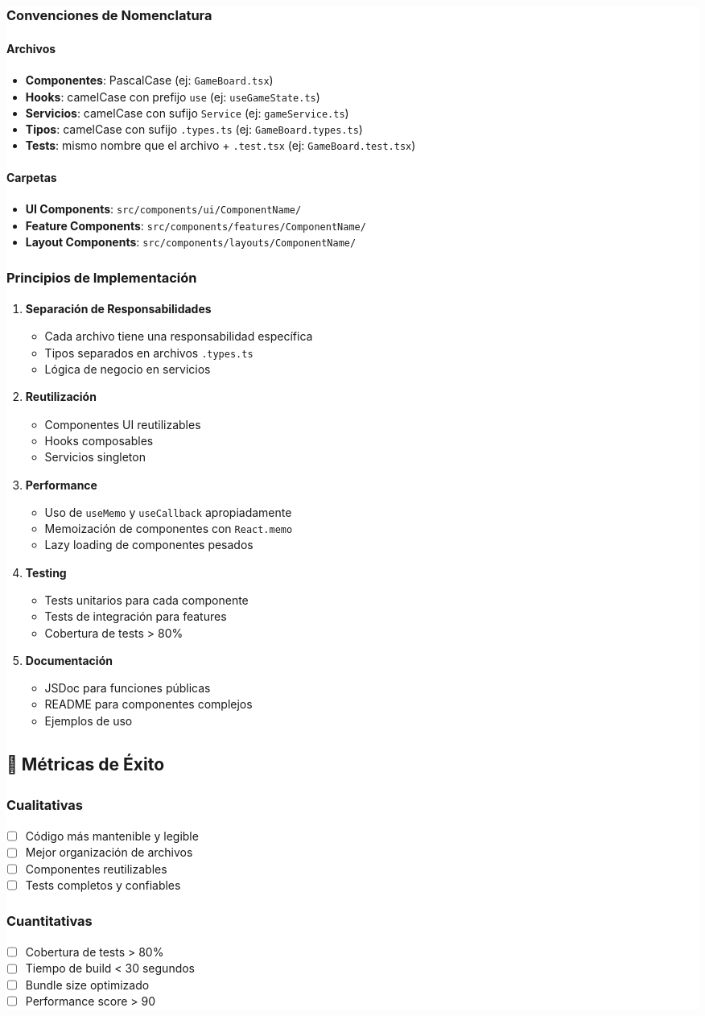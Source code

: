 ### Convenciones de Nomenclatura

#### Archivos
- **Componentes**: PascalCase (ej: `GameBoard.tsx`)
- **Hooks**: camelCase con prefijo `use` (ej: `useGameState.ts`)
- **Servicios**: camelCase con sufijo `Service` (ej: `gameService.ts`)
- **Tipos**: camelCase con sufijo `.types.ts` (ej: `GameBoard.types.ts`)
- **Tests**: mismo nombre que el archivo + `.test.tsx` (ej: `GameBoard.test.tsx`)

#### Carpetas
- **UI Components**: `src/components/ui/ComponentName/`
- **Feature Components**: `src/components/features/ComponentName/`
- **Layout Components**: `src/components/layouts/ComponentName/`

### Principios de Implementación

1. **Separación de Responsabilidades**
   - Cada archivo tiene una responsabilidad específica
   - Tipos separados en archivos `.types.ts`
   - Lógica de negocio en servicios

2. **Reutilización**
   - Componentes UI reutilizables
   - Hooks composables
   - Servicios singleton

3. **Performance**
   - Uso de `useMemo` y `useCallback` apropiadamente
   - Memoización de componentes con `React.memo`
   - Lazy loading de componentes pesados

4. **Testing**
   - Tests unitarios para cada componente
   - Tests de integración para features
   - Cobertura de tests > 80%

5. **Documentación**
   - JSDoc para funciones públicas
   - README para componentes complejos
   - Ejemplos de uso

## 🎯 Métricas de Éxito

### Cualitativas
- [ ] Código más mantenible y legible
- [ ] Mejor organización de archivos
- [ ] Componentes reutilizables
- [ ] Tests completos y confiables

### Cuantitativas
- [ ] Cobertura de tests > 80%
- [ ] Tiempo de build < 30 segundos
- [ ] Bundle size optimizado
- [ ] Performance score > 90
